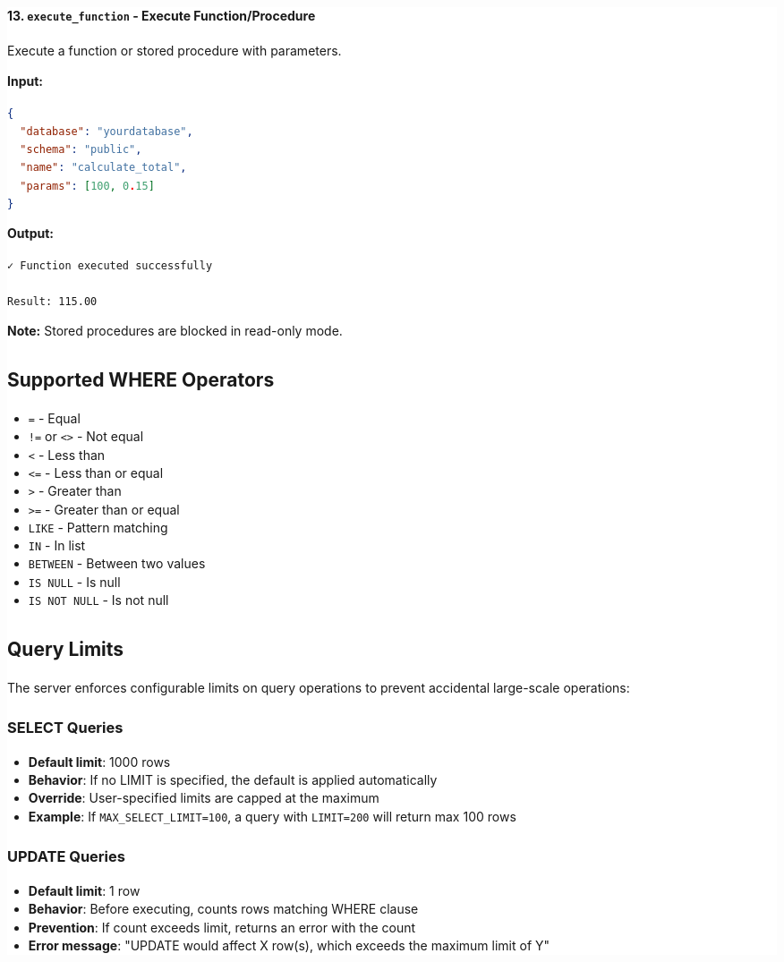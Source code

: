 #### 13. `execute_function` - Execute Function/Procedure

Execute a function or stored procedure with parameters.

**Input:**
```json
{
  "database": "yourdatabase",
  "schema": "public",
  "name": "calculate_total",
  "params": [100, 0.15]
}
```

**Output:**
```
✓ Function executed successfully

Result: 115.00
```

**Note:** Stored procedures are blocked in read-only mode.

## Supported WHERE Operators

- `=` - Equal
- `!=` or `<>` - Not equal
- `<` - Less than
- `<=` - Less than or equal
- `>` - Greater than
- `>=` - Greater than or equal
- `LIKE` - Pattern matching
- `IN` - In list
- `BETWEEN` - Between two values
- `IS NULL` - Is null
- `IS NOT NULL` - Is not null

## Query Limits

The server enforces configurable limits on query operations to prevent accidental large-scale operations:

### SELECT Queries
- **Default limit**: 1000 rows
- **Behavior**: If no LIMIT is specified, the default is applied automatically
- **Override**: User-specified limits are capped at the maximum
- **Example**: If `MAX_SELECT_LIMIT=100`, a query with `LIMIT=200` will return max 100 rows

### UPDATE Queries
- **Default limit**: 1 row
- **Behavior**: Before executing, counts rows matching WHERE clause
- **Prevention**: If count exceeds limit, returns an error with the count
- **Error message**: "UPDATE would affect X row(s), which exceeds the maximum limit of Y"
